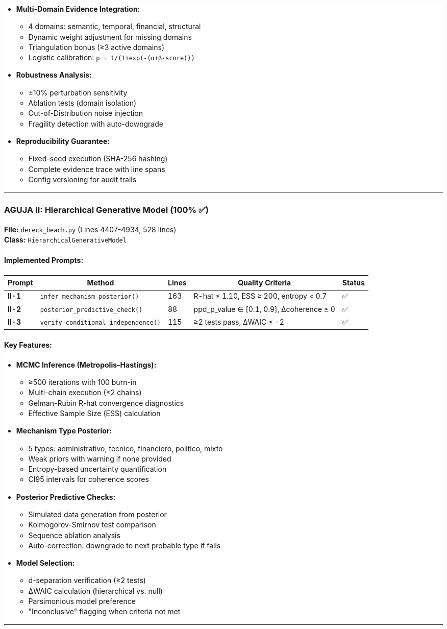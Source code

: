 - **Multi-Domain Evidence Integration:**
  - 4 domains: semantic, temporal, financial, structural
  - Dynamic weight adjustment for missing domains
  - Triangulation bonus (≥3 active domains)
  - Logistic calibration: `p = 1/(1+exp(-(α+β·score)))`

- **Robustness Analysis:**
  - ±10% perturbation sensitivity
  - Ablation tests (domain isolation)
  - Out-of-Distribution noise injection
  - Fragility detection with auto-downgrade

- **Reproducibility Guarantee:**
  - Fixed-seed execution (SHA-256 hashing)
  - Complete evidence trace with line spans
  - Config versioning for audit trails

---

### **AGUJA II: Hierarchical Generative Model** (100% ✅)

**File:** `dereck_beach.py` (Lines 4407-4934, 528 lines)  
**Class:** `HierarchicalGenerativeModel`

#### **Implemented Prompts:**

| Prompt | Method | Lines | Quality Criteria | Status |
|--------|--------|-------|------------------|--------|
| **II-1** | `infer_mechanism_posterior()` | 163 | R-hat ≤ 1.10, ESS ≥ 200, entropy < 0.7 | ✅ |
| **II-2** | `posterior_predictive_check()` | 88 | ppd_p_value ∈ [0.1, 0.9], Δcoherence ≥ 0 | ✅ |
| **II-3** | `verify_conditional_independence()` | 115 | ≥2 tests pass, ΔWAIC ≤ -2 | ✅ |

#### **Key Features:**

- **MCMC Inference (Metropolis-Hastings):**
  - ≥500 iterations with 100 burn-in
  - Multi-chain execution (≥2 chains)
  - Gelman-Rubin R-hat convergence diagnostics
  - Effective Sample Size (ESS) calculation

- **Mechanism Type Posterior:**
  - 5 types: administrativo, tecnico, financiero, politico, mixto
  - Weak priors with warning if none provided
  - Entropy-based uncertainty quantification
  - CI95 intervals for coherence scores

- **Posterior Predictive Checks:**
  - Simulated data generation from posterior
  - Kolmogorov-Smirnov test comparison
  - Sequence ablation analysis
  - Auto-correction: downgrade to next probable type if fails

- **Model Selection:**
  - d-separation verification (≥2 tests)
  - ΔWAIC calculation (hierarchical vs. null)
  - Parsimonious model preference
  - "Inconclusive" flagging when criteria not met

---